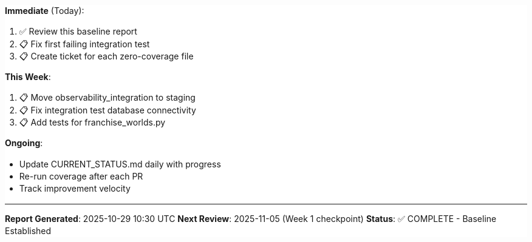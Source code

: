 **Immediate** (Today):
1. ✅ Review this baseline report
2. 📋 Fix first failing integration test
3. 📋 Create ticket for each zero-coverage file

**This Week**:
1. 📋 Move observability_integration to staging
2. 📋 Fix integration test database connectivity
3. 📋 Add tests for franchise_worlds.py

**Ongoing**:
- Update CURRENT_STATUS.md daily with progress
- Re-run coverage after each PR
- Track improvement velocity

---

**Report Generated**: 2025-10-29 10:30 UTC
**Next Review**: 2025-11-05 (Week 1 checkpoint)
**Status**: ✅ COMPLETE - Baseline Established
